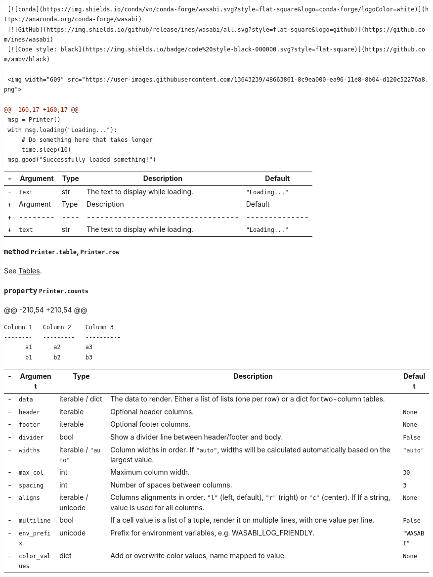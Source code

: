 ```diff
 [![conda](https://img.shields.io/conda/vn/conda-forge/wasabi.svg?style=flat-square&logo=conda-forge/logoColor=white)](https://anaconda.org/conda-forge/wasabi)
 [![GitHub](https://img.shields.io/github/release/ines/wasabi/all.svg?style=flat-square&logo=github)](https://github.com/ines/wasabi)
 [![Code style: black](https://img.shields.io/badge/code%20style-black-000000.svg?style=flat-square)](https://github.com/ambv/black)
 
 <img width="609" src="https://user-images.githubusercontent.com/13643239/48663861-8c9ea000-ea96-11e8-8b04-d120c52276a8.png">
 
@@ -160,17 +160,17 @@
 msg = Printer()
 with msg.loading("Loading..."):
     # Do something here that takes longer
     time.sleep(10)
 msg.good("Successfully loaded something!")
 ```
 
-| Argument | Type | Description                        | Default           |
-| -------- | ---- | ---------------------------------- | ----------------- |
-| `text`   | str  | The text to display while loading. | `"Loading..."`    |
+| Argument | Type | Description                        | Default        |
+| -------- | ---- | ---------------------------------- | -------------- |
+| `text`   | str  | The text to display while loading. | `"Loading..."` |
 
 #### <kbd>method</kbd> `Printer.table`, `Printer.row`
 
 See [Tables](#tables).
 
 #### <kbd>property</kbd> `Printer.counts`
 
@@ -210,54 +210,54 @@
 ```
 Column 1   Column 2    Column 3
 --------   ---------   ----------
       a1      a2       a3
       b1      b2       b3
 ```
 
-| Argument    | Type                | Description                                                                                                                         | Default  |
-| ----------- | ------------------- | ----------------------------------------------------------------------------------------------------------------------------------- | -------- |
-| `data`      | iterable / dict     | The data to render. Either a list of lists (one per row) or a dict for two-column tables.                                           |          |
-| `header`    | iterable            | Optional header columns.                                                                                                            | `None`   |
-| `footer`    | iterable            | Optional footer columns.                                                                                                            | `None`   |
-| `divider`   | bool                | Show a divider line between header/footer and body.                                                                                 | `False`  |
-| `widths`    | iterable / `"auto"` | Column widths in order. If `"auto"`, widths will be calculated automatically based on the largest value.                            | `"auto"` |
-| `max_col`   | int                 | Maximum column width.                                                                                                               | `30`     |
-| `spacing`   | int                 | Number of spaces between columns.                                                                                                   | `3`      |
-| `aligns`    | iterable / unicode  | Columns alignments in order. `"l"` (left, default), `"r"` (right) or `"c"` (center). If If a string, value is used for all columns. | `None`   |
-| `multiline` | bool                | If a cell value is a list of a tuple, render it on multiple lines, with one value per line.                                         | `False`  |
-| `env_prefix` | unicode                | Prefix for environment variables, e.g. WASABI_LOG_FRIENDLY.                                         | `"WASABI"` |
-| `color_values` | dict                | Add or overwrite color values, name mapped to value.                                         | `None`   |